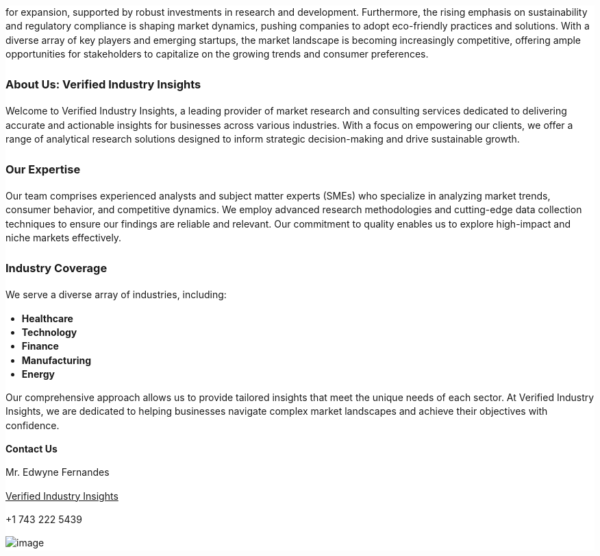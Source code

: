 for expansion, supported by robust investments in research and development. Furthermore, the rising emphasis on sustainability and regulatory compliance is shaping market dynamics, pushing companies to adopt eco-friendly practices and solutions. With a diverse array of key players and emerging startups, the market landscape is becoming increasingly competitive, offering ample opportunities for stakeholders to capitalize on the growing trends and consumer preferences.</p><h3>About Us: Verified Industry Insights</h3><p>Welcome to Verified Industry Insights, a leading provider of market research and consulting services dedicated to delivering accurate and actionable insights for businesses across various industries. With a focus on empowering our clients, we offer a range of analytical research solutions designed to inform strategic decision-making and drive sustainable growth.</p><h3>Our Expertise</h3><p>Our team comprises experienced analysts and subject matter experts (SMEs) who specialize in analyzing market trends, consumer behavior, and competitive dynamics. We employ advanced research methodologies and cutting-edge data collection techniques to ensure our findings are reliable and relevant. Our commitment to quality enables us to explore high-impact and niche markets effectively.</p><h3>Industry Coverage</h3><p>We serve a diverse array of industries, including:</p><ul><li><strong>Healthcare</strong></li><li><strong>Technology</strong></li><li><strong>Finance</strong></li><li><strong>Manufacturing</strong></li><li><strong>Energy</strong></li></ul><p>Our comprehensive approach allows us to provide tailored insights that meet the unique needs of each sector. At Verified Industry Insights, we are dedicated to helping businesses navigate complex market landscapes and achieve their objectives with confidence.</p><p><strong>Contact Us</strong></p><p>Mr. Edwyne Fernandes</p><p><a href="https://www.verifiedindustryinsights.com/">Verified Industry Insights</a></p><p>+1 743 222 5439</p>
![image](https://github.com/user-attachments/assets/f9457604-a2f3-48c3-9c62-c0dac1c6c74d)
